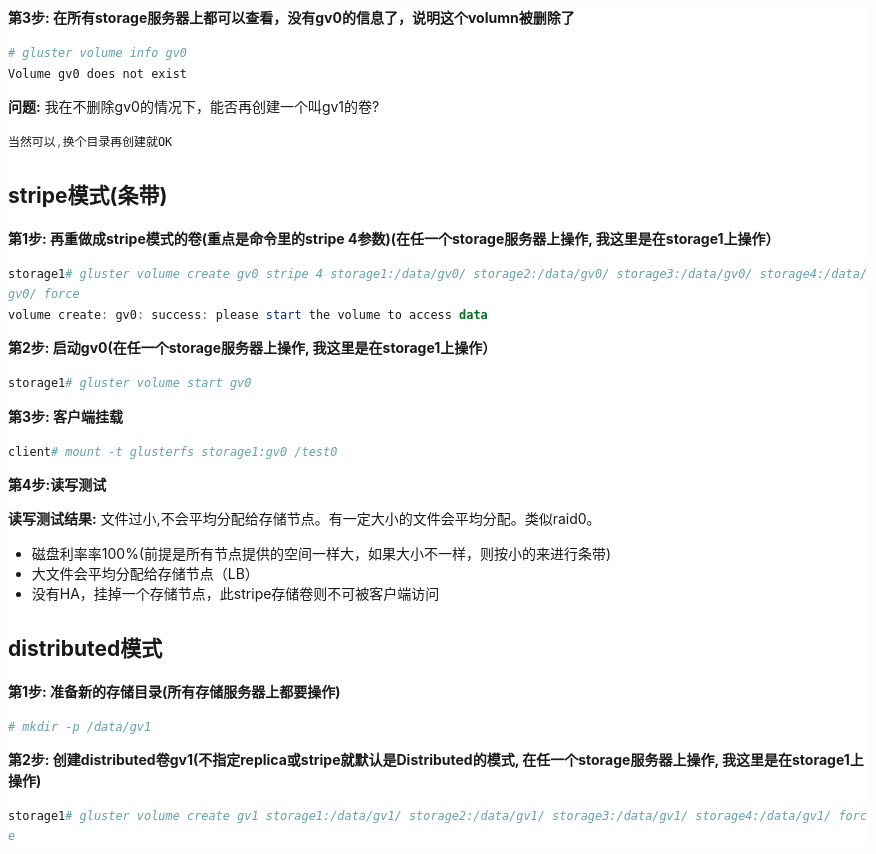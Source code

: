**第3步: 在所有storage服务器上都可以查看，没有gv0的信息了，说明这个volumn被删除了**

~~~powershell
# gluster volume info gv0 
Volume gv0 does not exist
~~~

**问题:** 我在不删除gv0的情况下，能否再创建一个叫gv1的卷? 

~~~powershell
当然可以,换个目录再创建就OK
~~~



## **stripe模式**(条带)

**第1步: 再重做成stripe模式的卷(重点是命令里的stripe 4参数)(在任一个storage服务器上操作, 我这里是在storage1上操作）**

```powershell
storage1# gluster volume create gv0 stripe 4 storage1:/data/gv0/ storage2:/data/gv0/ storage3:/data/gv0/ storage4:/data/gv0/ force
volume create: gv0: success: please start the volume to access data
```

**第2步: 启动gv0(在任一个storage服务器上操作, 我这里是在storage1上操作）**

~~~powershell
storage1# gluster volume start gv0
~~~

**第3步: 客户端挂载**

~~~powershell
client# mount -t glusterfs storage1:gv0 /test0
~~~

**第4步:读写测试**

**读写测试结果:**  文件过小,不会平均分配给存储节点。有一定大小的文件会平均分配。类似raid0。

* 磁盘利率率100%(前提是所有节点提供的空间一样大，如果大小不一样，则按小的来进行条带)
* 大文件会平均分配给存储节点（LB）
* 没有HA，挂掉一个存储节点，此stripe存储卷则不可被客户端访问



## **distributed模式**

**第1步: 准备新的存储目录(所有存储服务器上都要操作)**

~~~powershell
# mkdir -p /data/gv1
~~~

**第2步: 创建distributed卷gv1(不指定replica或stripe就默认是Distributed的模式, 在任一个storage服务器上操作, 我这里是在storage1上操作)**

~~~powershell
storage1# gluster volume create gv1 storage1:/data/gv1/ storage2:/data/gv1/ storage3:/data/gv1/ storage4:/data/gv1/ force
~~~
